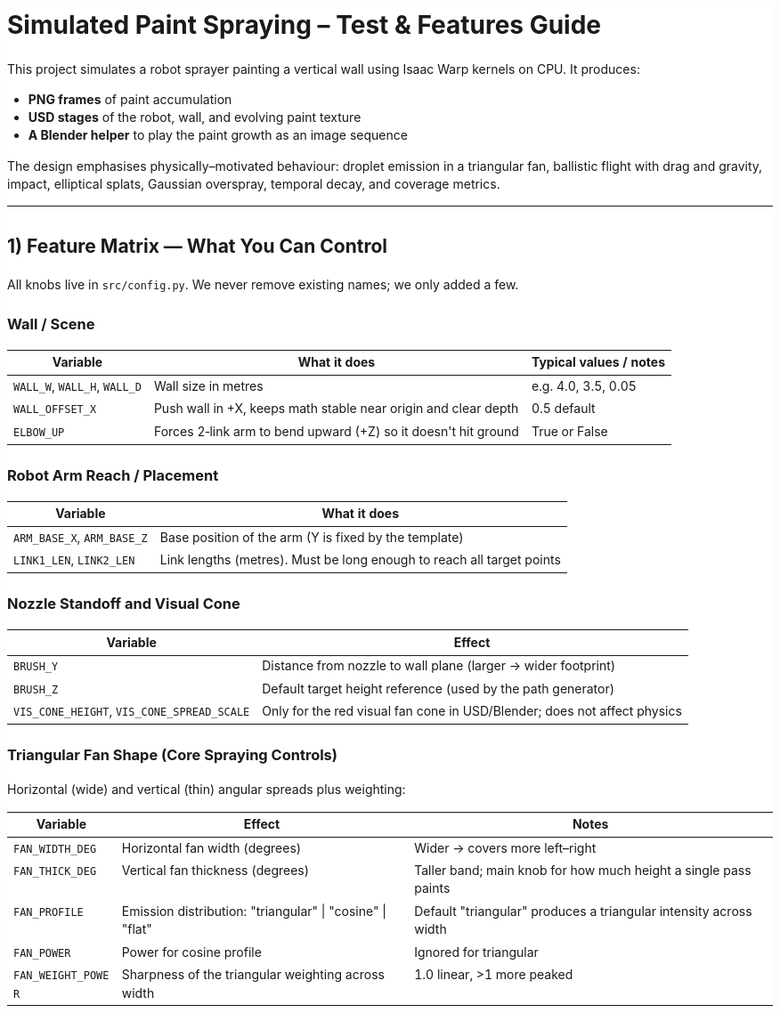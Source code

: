 # Simulated Paint Spraying – Test & Features Guide

This project simulates a robot sprayer painting a vertical wall using Isaac Warp kernels on CPU. It produces:

- **PNG frames** of paint accumulation
- **USD stages** of the robot, wall, and evolving paint texture  
- **A Blender helper** to play the paint growth as an image sequence

The design emphasises physically–motivated behaviour: droplet emission in a triangular fan, ballistic flight with drag and gravity, impact, elliptical splats, Gaussian overspray, temporal decay, and coverage metrics.

---

## 1) Feature Matrix — What You Can Control

All knobs live in `src/config.py`. We never remove existing names; we only added a few.

### Wall / Scene

| Variable | What it does | Typical values / notes |
|----------|--------------|------------------------|
| `WALL_W`, `WALL_H`, `WALL_D` | Wall size in metres | e.g. 4.0, 3.5, 0.05 |
| `WALL_OFFSET_X` | Push wall in +X, keeps math stable near origin and clear depth | 0.5 default |
| `ELBOW_UP` | Forces 2‑link arm to bend upward (+Z) so it doesn't hit ground | True or False |

### Robot Arm Reach / Placement

| Variable | What it does |
|----------|--------------|
| `ARM_BASE_X`, `ARM_BASE_Z` | Base position of the arm (Y is fixed by the template) |
| `LINK1_LEN`, `LINK2_LEN` | Link lengths (metres). Must be long enough to reach all target points |

### Nozzle Standoff and Visual Cone

| Variable | Effect |
|----------|---------|
| `BRUSH_Y` | Distance from nozzle to wall plane (larger → wider footprint) |
| `BRUSH_Z` | Default target height reference (used by the path generator) |
| `VIS_CONE_HEIGHT`, `VIS_CONE_SPREAD_SCALE` | Only for the red visual fan cone in USD/Blender; does not affect physics |

### Triangular Fan Shape (Core Spraying Controls)

Horizontal (wide) and vertical (thin) angular spreads plus weighting:

| Variable | Effect | Notes |
|----------|---------|-------|
| `FAN_WIDTH_DEG` | Horizontal fan width (degrees) | Wider → covers more left–right |
| `FAN_THICK_DEG` | Vertical fan thickness (degrees) | Taller band; main knob for how much height a single pass paints |
| `FAN_PROFILE` | Emission distribution: "triangular" \| "cosine" \| "flat" | Default "triangular" produces a triangular intensity across width |
| `FAN_POWER` | Power for cosine profile | Ignored for triangular |
| `FAN_WEIGHT_POWER` | Sharpness of the triangular weighting across width | 1.0 linear, >1 more peaked |
